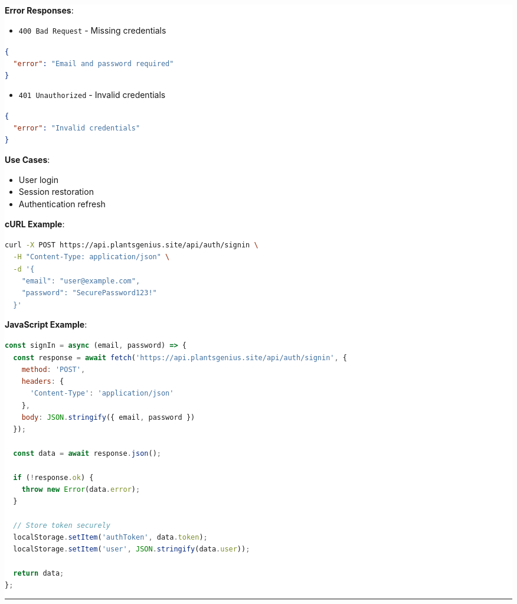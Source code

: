 **Error Responses**:

- `400 Bad Request` - Missing credentials
```json
{
  "error": "Email and password required"
}
```

- `401 Unauthorized` - Invalid credentials
```json
{
  "error": "Invalid credentials"
}
```

**Use Cases**:
- User login
- Session restoration
- Authentication refresh

**cURL Example**:
```bash
curl -X POST https://api.plantsgenius.site/api/auth/signin \
  -H "Content-Type: application/json" \
  -d '{
    "email": "user@example.com",
    "password": "SecurePassword123!"
  }'
```

**JavaScript Example**:
```javascript
const signIn = async (email, password) => {
  const response = await fetch('https://api.plantsgenius.site/api/auth/signin', {
    method: 'POST',
    headers: {
      'Content-Type': 'application/json'
    },
    body: JSON.stringify({ email, password })
  });

  const data = await response.json();

  if (!response.ok) {
    throw new Error(data.error);
  }

  // Store token securely
  localStorage.setItem('authToken', data.token);
  localStorage.setItem('user', JSON.stringify(data.user));

  return data;
};
```

---